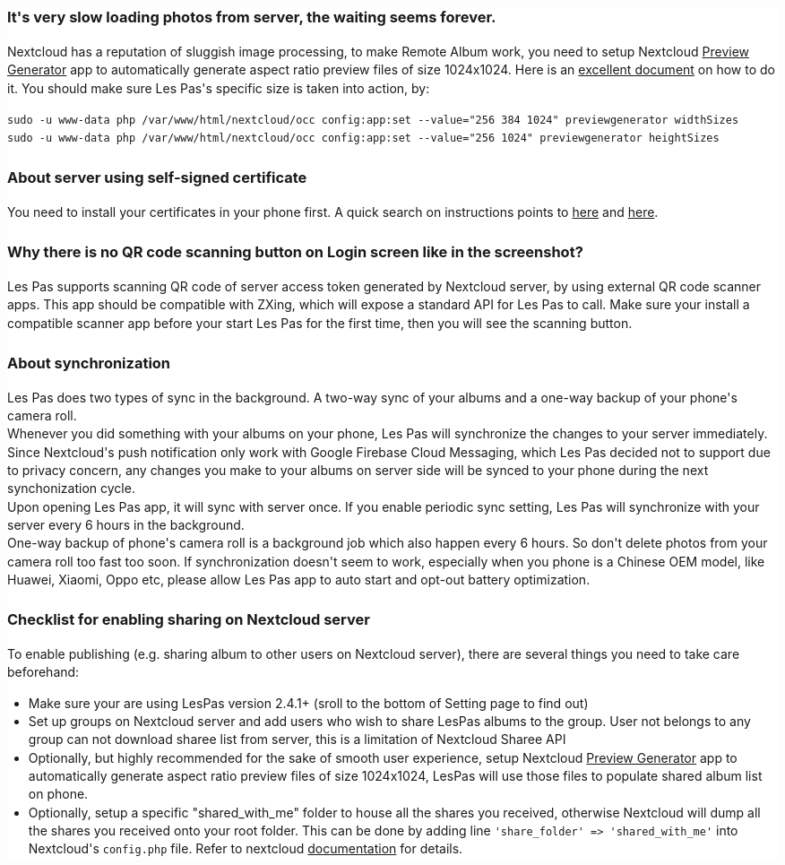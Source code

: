 ### It's very slow loading photos from server, the waiting seems forever.
Nextcloud has a reputation of sluggish image processing, to make Remote Album work, you need to setup Nextcloud [Preview Generator](https://apps.nextcloud.com/apps/previewgenerator) app to automatically generate aspect ratio preview files of size 1024x1024. Here is an [excellent document](https://rayagainstthemachine.net/linux%20administration/nextcloud-photos/) on how to do it. You should make sure Les Pas's specific size is taken into action, by:
```
sudo -u www-data php /var/www/html/nextcloud/occ config:app:set --value="256 384 1024" previewgenerator widthSizes
sudo -u www-data php /var/www/html/nextcloud/occ config:app:set --value="256 1024" previewgenerator heightSizes
```

### About server using self-signed certificate
You need to install your certificates in your phone first. A quick search on instructions points to <a href=https://aboutssl.org/how-to-create-and-import-self-signed-certificate-to-android-device/>here</a> and <a href=https://proxyman.io/blog/2020/09/Install-And-Trust-Self-Signed-Certificate-On-Android-11.html>here</a>.

### Why there is no QR code scanning button on Login screen like in the screenshot?
Les Pas supports scanning QR code of server access token generated by Nextcloud server, by using external QR code scanner apps. This app should be compatible with ZXing, which will expose a standard API for Les Pas to call. Make sure your install a compatible scanner app before your start Les Pas for the first time, then you will see the scanning button.

### About synchronization
Les Pas does two types of sync in the background. A two-way sync of your albums and a one-way backup of your phone's camera roll.<br>
Whenever you did something with your albums on your phone, Les Pas will synchronize the changes to your server immediately. Since Nextcloud's push notification only work with Google Firebase Cloud Messaging, which Les Pas decided not to support due to privacy concern, any changes you make to your albums on server side will be synced to your phone during the next synchonization cycle.<br>
Upon opening Les Pas app, it will sync with server once. If you enable periodic sync setting, Les Pas will synchronize with your server every 6 hours in the background.<br>
One-way backup of phone's camera roll is a background job which also happen every 6 hours. So don't delete photos from your camera roll too fast too soon.
If synchronization doesn't seem to work, especially when you phone is a Chinese OEM model, like Huawei, Xiaomi, Oppo etc, please allow Les Pas app to auto start and opt-out battery optimization.
 
### Checklist for enabling sharing on Nextcloud server
To enable publishing (e.g. sharing album to other users on Nextcloud server), there are several things you need to take care beforehand:
- Make sure your are using LesPas version 2.4.1+ (sroll to the bottom of Setting page to find out)
- Set up groups on Nextcloud server and add users who wish to share LesPas albums to the group. User not belongs to any group can not download sharee list from server, this is a limitation of Nextcloud Sharee API
- Optionally, but highly recommended for the sake of smooth user experience, setup Nextcloud [Preview Generator](https://apps.nextcloud.com/apps/previewgenerator) app to automatically generate aspect ratio preview files of size 1024x1024, LesPas will use those files to populate shared album list on phone.
- Optionally, setup a specific "shared_with_me" folder to house all the shares you received, otherwise Nextcloud will dump all the shares you received onto your root folder. This can be done by adding line `'share_folder' => 'shared_with_me'` into Nextcloud's `config.php` file. Refer to nextcloud [documentation](https://docs.nextcloud.com/server/latest/admin_manual/configuration_server/config_sample_php_parameters.html) for details.